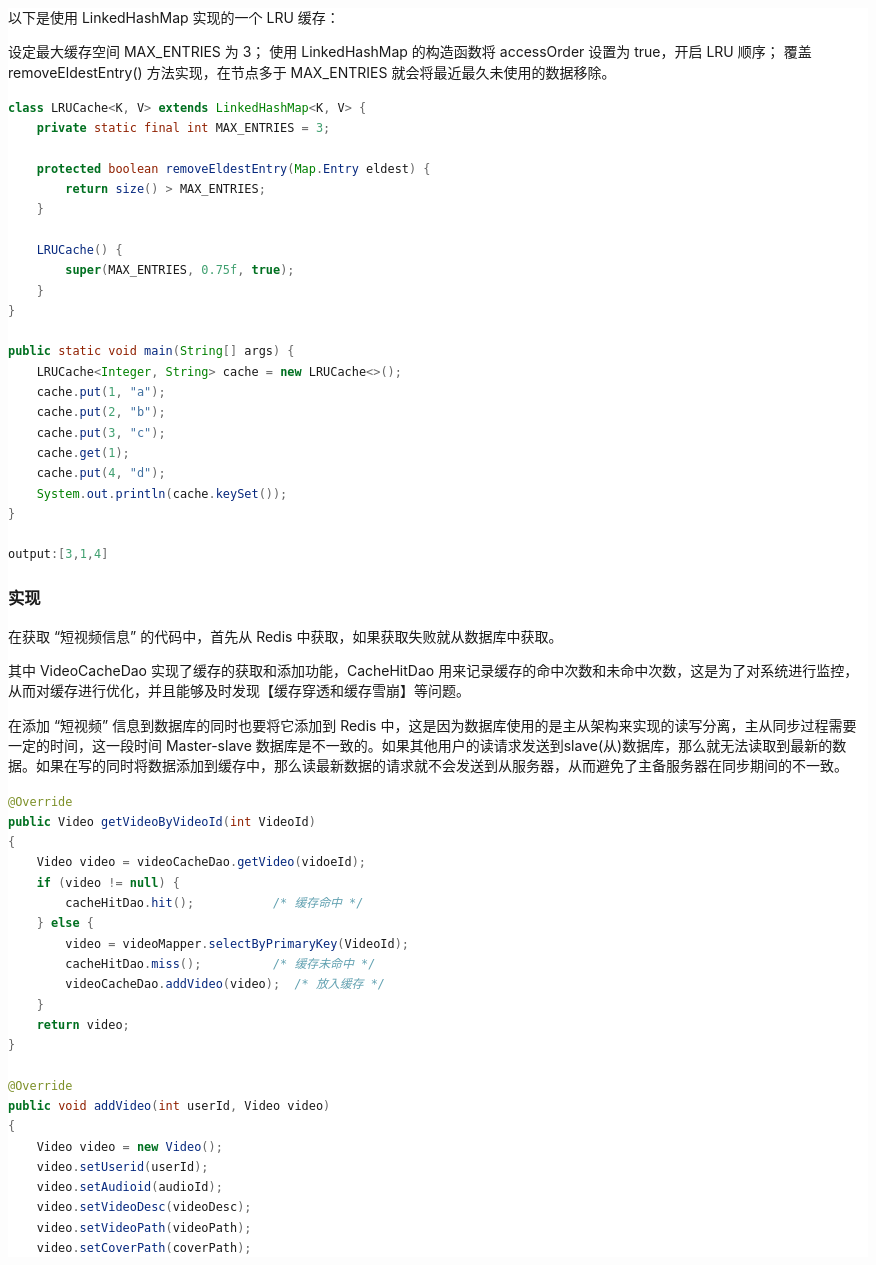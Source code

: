 以下是使用 LinkedHashMap 实现的一个 LRU 缓存：

设定最大缓存空间 MAX_ENTRIES 为 3；
使用 LinkedHashMap 的构造函数将 accessOrder 设置为 true，开启 LRU 顺序；
覆盖 removeEldestEntry() 方法实现，在节点多于 MAX_ENTRIES 就会将最近最久未使用的数据移除。


```java
class LRUCache<K, V> extends LinkedHashMap<K, V> {
    private static final int MAX_ENTRIES = 3;

    protected boolean removeEldestEntry(Map.Entry eldest) {
        return size() > MAX_ENTRIES;
    }

    LRUCache() {
        super(MAX_ENTRIES, 0.75f, true);
    }
}

public static void main(String[] args) {
    LRUCache<Integer, String> cache = new LRUCache<>();
    cache.put(1, "a");
    cache.put(2, "b");
    cache.put(3, "c");
    cache.get(1);
    cache.put(4, "d");
    System.out.println(cache.keySet());
}

output:[3,1,4]
```


<h3>实现</h3>

在获取 “短视频信息” 的代码中，首先从 Redis 中获取，如果获取失败就从数据库中获取。

其中 VideoCacheDao 实现了缓存的获取和添加功能，CacheHitDao 用来记录缓存的命中次数和未命中次数，这是为了对系统进行监控，从而对缓存进行优化，并且能够及时发现【缓存穿透和缓存雪崩】等问题。

在添加 “短视频” 信息到数据库的同时也要将它添加到 Redis 中，这是因为数据库使用的是主从架构来实现的读写分离，主从同步过程需要一定的时间，这一段时间 Master-slave 数据库是不一致的。如果其他用户的读请求发送到slave(从)数据库，那么就无法读取到最新的数据。如果在写的同时将数据添加到缓存中，那么读最新数据的请求就不会发送到从服务器，从而避免了主备服务器在同步期间的不一致。

```java
@Override
public Video getVideoByVideoId(int VideoId)
{
    Video video = videoCacheDao.getVideo(vidoeId);
    if (video != null) {
        cacheHitDao.hit();           /* 缓存命中 */
    } else {
        video = videoMapper.selectByPrimaryKey(VideoId);
        cacheHitDao.miss();          /* 缓存未命中 */
        videoCacheDao.addVideo(video);  /* 放入缓存 */
    }
    return video;
}

@Override
public void addVideo(int userId, Video video)
{
    Video video = new Video();
    video.setUserid(userId);
    video.setAudioid(audioId);
    video.setVideoDesc(videoDesc);
    video.setVideoPath(videoPath);
    video.setCoverPath(coverPath);
```